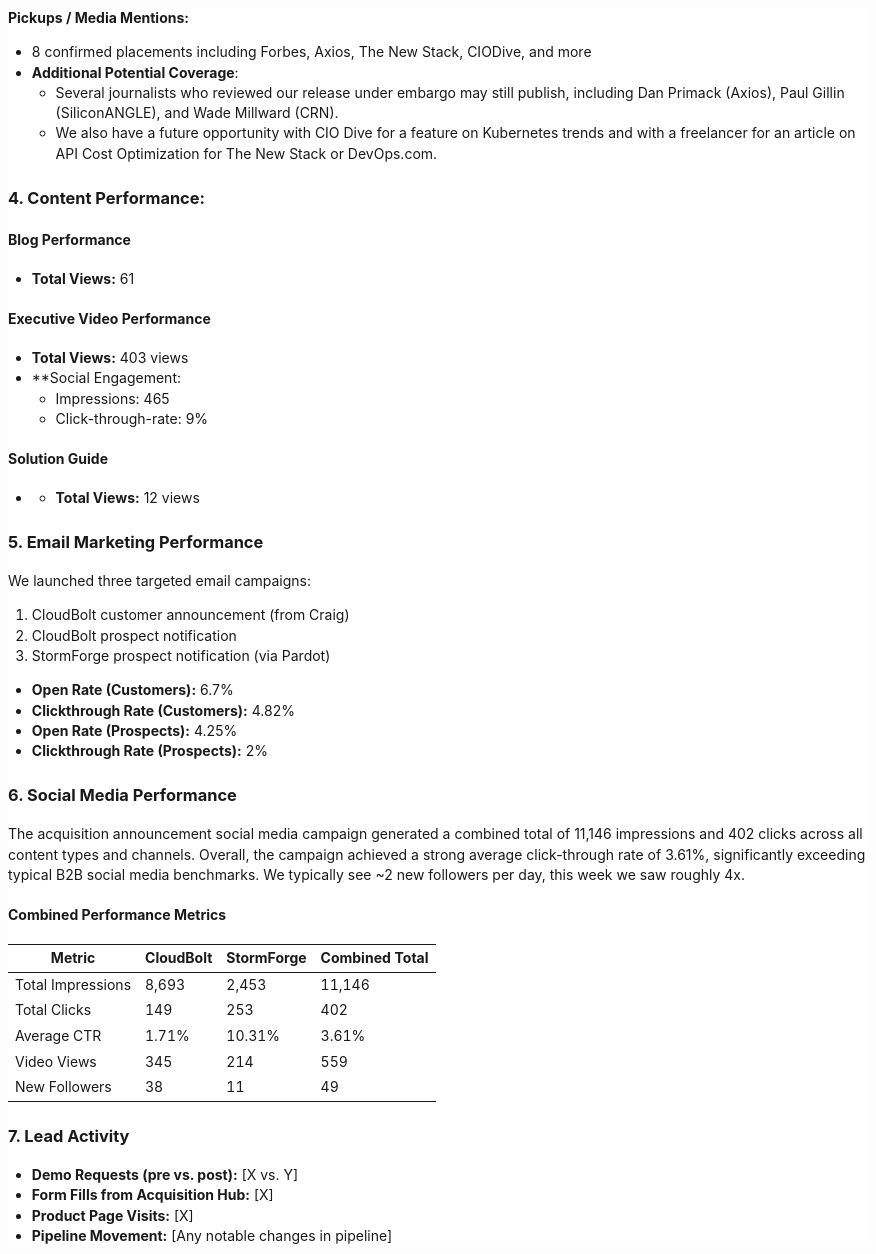 **Pickups / Media Mentions:** 
- 8 confirmed placements including Forbes, Axios, The New Stack, CIODive, and more
- **Additional Potential Coverage**: 
	- Several journalists who reviewed our release under embargo may still publish, including Dan Primack (Axios), Paul Gillin (SiliconANGLE), and Wade Millward (CRN). 
	- We also have a future opportunity with CIO Dive for a feature on Kubernetes trends and with a freelancer for an article on API Cost Optimization for The New Stack or DevOps.com.

### 4. Content Performance:
#### Blog Performance
- **Total Views:** 61
#### Executive Video Performance
- **Total Views:** 403 views
- **Social Engagement:
	- Impressions: 465
	- Click-through-rate: 9%
#### Solution Guide
- - **Total Views:** 12 views


### 5. Email Marketing Performance
We launched three targeted email campaigns:
1. CloudBolt customer announcement (from Craig)
2. CloudBolt prospect notification
3. StormForge prospect notification (via Pardot)

- **Open Rate (Customers):** 6.7%
- **Clickthrough Rate (Customers):** 4.82%
- **Open Rate (Prospects):** 4.25%
- **Clickthrough Rate (Prospects):** 2%

### 6. Social Media Performance
The acquisition announcement social media campaign generated a combined total of 11,146 impressions and 402 clicks across all content types and channels. Overall, the campaign achieved a strong average click-through rate of 3.61%, significantly exceeding typical B2B social media benchmarks. We typically see ~2 new followers per day, this week we saw roughly 4x. 
#### Combined Performance Metrics

| Metric            | CloudBolt | StormForge | Combined Total |
| ----------------- | --------- | ---------- | -------------- |
| Total Impressions | 8,693     | 2,453      | 11,146         |
| Total Clicks      | 149       | 253        | 402            |
| Average CTR       | 1.71%     | 10.31%     | 3.61%          |
| Video Views       | 345       | 214        | 559            |
| New Followers     | 38        | 11         | 49             |

### 7. Lead Activity
- **Demo Requests (pre vs. post):** [X vs. Y]
- **Form Fills from Acquisition Hub:** [X]
- **Product Page Visits:** [X]
- **Pipeline Movement:** [Any notable changes in pipeline]
